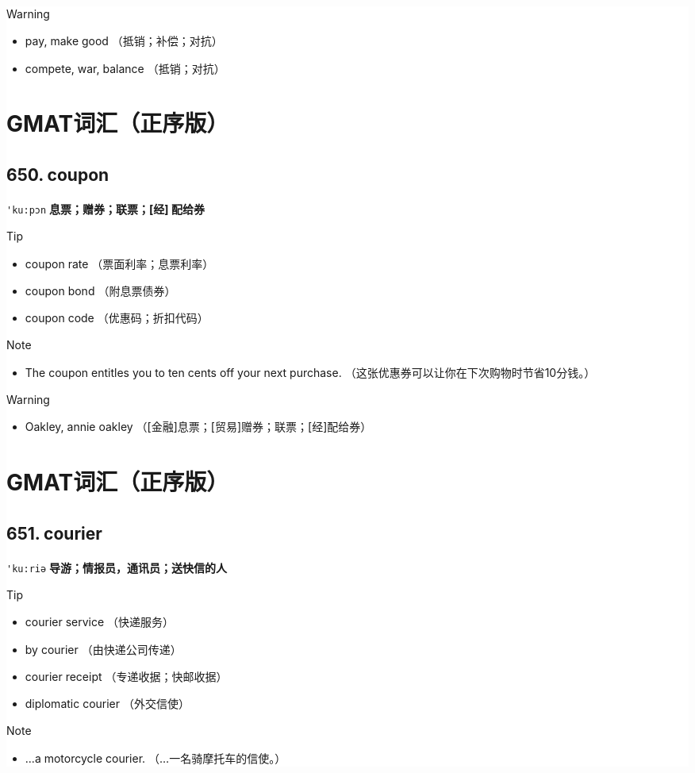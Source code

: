 > [!WARNING]
>
> - pay, make good （抵销；补偿；对抗）
>
> - compete, war, balance （抵销；对抗）
>

# GMAT词汇（正序版）

## 650. coupon

`'ku:pɔn`  **息票；赠券；联票；[经] 配给券**

> [!TIP]
>
> - coupon rate （票面利率；息票利率）
>
> - coupon bond （附息票债券）
>
> - coupon code （优惠码；折扣代码）
>

> [!NOTE]
>
> - The coupon entitles you to ten cents off your next purchase. （这张优惠券可以让你在下次购物时节省10分钱。）
>

> [!WARNING]
>
> - Oakley, annie oakley （[金融]息票；[贸易]赠券；联票；[经]配给券）
>

# GMAT词汇（正序版）

## 651. courier

`'ku:riə`  **导游；情报员，通讯员；送快信的人**

> [!TIP]
>
> - courier service （快递服务）
>
> - by courier （由快递公司传递）
>
> - courier receipt （专递收据；快邮收据）
>
> - diplomatic courier （外交信使）
>

> [!NOTE]
>
> - ...a motorcycle courier. （…一名骑摩托车的信使。）
>

